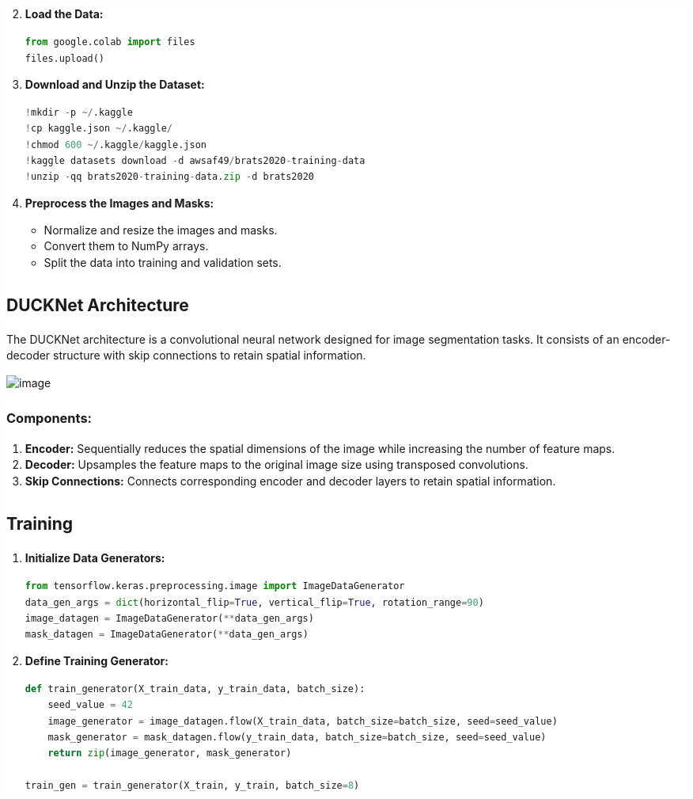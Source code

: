 2. **Load the Data:**
   ```python
   from google.colab import files
   files.upload()
   ```

3. **Download and Unzip the Dataset:**
   ```python
   !mkdir -p ~/.kaggle
   !cp kaggle.json ~/.kaggle/
   !chmod 600 ~/.kaggle/kaggle.json
   !kaggle datasets download -d awsaf49/brats2020-training-data
   !unzip -qq brats2020-training-data.zip -d brats2020
   ```

4. **Preprocess the Images and Masks:**
   - Normalize and resize the images and masks.
   - Convert them to NumPy arrays.
   - Split the data into training and validation sets.

## DUCKNet Architecture
The DUCKNet architecture is a convolutional neural network designed for image segmentation tasks. It consists of an encoder-decoder structure with skip connections to retain spatial information.

![image](https://github.com/user-attachments/assets/da7c8faa-e2be-4d02-955a-9bec35e25271)


### Components:
1. **Encoder:** Sequentially reduces the spatial dimensions of the image while increasing the number of feature maps.
2. **Decoder:** Upsamples the feature maps to the original image size using transposed convolutions.
3. **Skip Connections:** Connects corresponding encoder and decoder layers to retain spatial information.

## Training
1. **Initialize Data Generators:**
   ```python
   from tensorflow.keras.preprocessing.image import ImageDataGenerator
   data_gen_args = dict(horizontal_flip=True, vertical_flip=True, rotation_range=90)
   image_datagen = ImageDataGenerator(**data_gen_args)
   mask_datagen = ImageDataGenerator(**data_gen_args)
   ```

2. **Define Training Generator:**
   ```python
   def train_generator(X_train_data, y_train_data, batch_size):
       seed_value = 42
       image_generator = image_datagen.flow(X_train_data, batch_size=batch_size, seed=seed_value)
       mask_generator = mask_datagen.flow(y_train_data, batch_size=batch_size, seed=seed_value)
       return zip(image_generator, mask_generator)

   train_gen = train_generator(X_train, y_train, batch_size=8)
   ```
